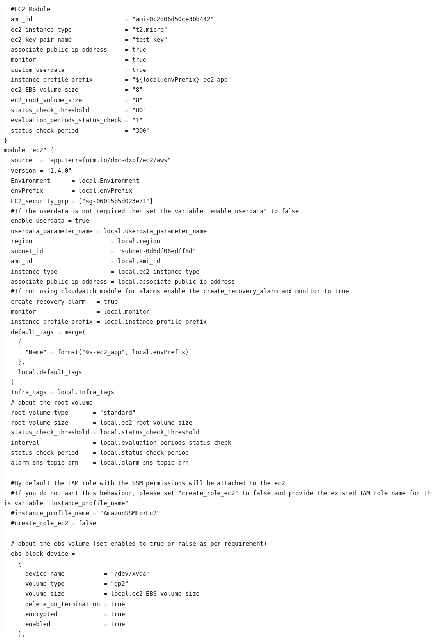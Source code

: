 ```hcl
  #EC2 Module
  ami_id                          = "ami-0c2d06d50ce30b442"
  ec2_instance_type               = "t2.micro"
  ec2_key_pair_name               = "test_key"
  associate_public_ip_address     = true
  monitor                         = true
  custom_userdata                 = true
  instance_profile_prefix         = "${local.envPrefix}-ec2-app"
  ec2_EBS_volume_size             = "8"
  ec2_root_volume_size            = "8"
  status_check_threshold          = "80"
  evaluation_periods_status_check = "1"
  status_check_period             = "300"
}
module "ec2" {
  source  = "app.terraform.io/dxc-dxpf/ec2/aws"
  version = "1.4.0"
  Environment      = local.Environment
  envPrefix        = local.envPrefix
  EC2_security_grp = ["sg-06015b5d023e71"]
  #If the userdata is not required then set the variable "enable_userdata" to false
  enable_userdata = true
  userdata_parameter_name = local.userdata_parameter_name
  region                      = local.region
  subnet_id                   = "subnet-0d6df06edff8d"
  ami_id                      = local.ami_id
  instance_type               = local.ec2_instance_type
  associate_public_ip_address = local.associate_public_ip_address
  #If not using cloudwatch module for alarms enable the create_recovery_alarm and monitor to true
  create_recovery_alarm   = true
  monitor                 = local.monitor
  instance_profile_prefix = local.instance_profile_prefix
  default_tags = merge(
    {
      "Name" = format("%s-ec2_app", local.envPrefix)
    },
    local.default_tags
  )
  Infra_tags = local.Infra_tags 
  # about the root volume
  root_volume_type       = "standard"
  root_volume_size       = local.ec2_root_volume_size
  status_check_threshold = local.status_check_threshold
  interval               = local.evaluation_periods_status_check
  status_check_period    = local.status_check_period
  alarm_sns_topic_arn    = local.alarm_sns_topic_arn

  #By default the IAM role with the SSM permissions will be attached to the ec2
  #If you do not want this behaviour, please set "create_role_ec2" to false and provide the existed IAM role name for this variable "instance_profile_name"
  #instance_profile_name = "AmazonSSMForEc2"
  #create_role_ec2 = false

  # about the ebs volume (set enabled to true or false as per requirement)
  ebs_block_device = [
    {
      device_name           = "/dev/xvda"
      volume_type           = "gp2"
      volume_size           = local.ec2_EBS_volume_size
      delete_on_termination = true
      encrypted             = true
      enabled               = true
    },
```